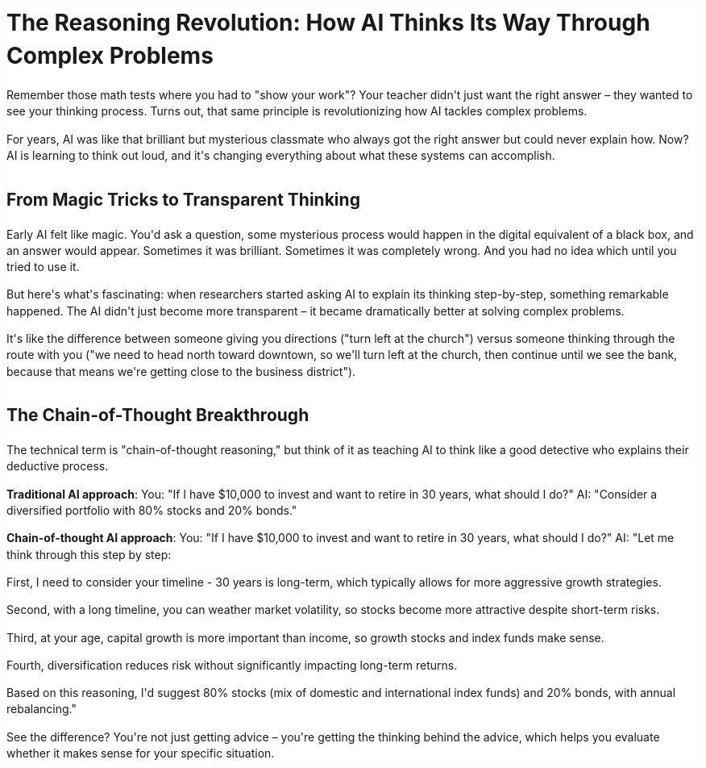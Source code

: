 # The Reasoning Revolution: How AI Thinks Its Way Through Complex Problems

Remember those math tests where you had to "show your work"? Your teacher didn't just want the right answer – they wanted to see your thinking process. Turns out, that same principle is revolutionizing how AI tackles complex problems.

For years, AI was like that brilliant but mysterious classmate who always got the right answer but could never explain how. Now? AI is learning to think out loud, and it's changing everything about what these systems can accomplish.

## From Magic Tricks to Transparent Thinking

Early AI felt like magic. You'd ask a question, some mysterious process would happen in the digital equivalent of a black box, and an answer would appear. Sometimes it was brilliant. Sometimes it was completely wrong. And you had no idea which until you tried to use it.

But here's what's fascinating: when researchers started asking AI to explain its thinking step-by-step, something remarkable happened. The AI didn't just become more transparent – it became dramatically better at solving complex problems.

It's like the difference between someone giving you directions ("turn left at the church") versus someone thinking through the route with you ("we need to head north toward downtown, so we'll turn left at the church, then continue until we see the bank, because that means we're getting close to the business district").

## The Chain-of-Thought Breakthrough

The technical term is "chain-of-thought reasoning," but think of it as teaching AI to think like a good detective who explains their deductive process.

**Traditional AI approach**:
You: "If I have $10,000 to invest and want to retire in 30 years, what should I do?"
AI: "Consider a diversified portfolio with 80% stocks and 20% bonds."

**Chain-of-thought AI approach**:
You: "If I have $10,000 to invest and want to retire in 30 years, what should I do?"
AI: "Let me think through this step by step:

First, I need to consider your timeline - 30 years is long-term, which typically allows for more aggressive growth strategies.

Second, with a long timeline, you can weather market volatility, so stocks become more attractive despite short-term risks.

Third, at your age, capital growth is more important than income, so growth stocks and index funds make sense.

Fourth, diversification reduces risk without significantly impacting long-term returns.

Based on this reasoning, I'd suggest 80% stocks (mix of domestic and international index funds) and 20% bonds, with annual rebalancing."

See the difference? You're not just getting advice – you're getting the thinking behind the advice, which helps you evaluate whether it makes sense for your specific situation.
